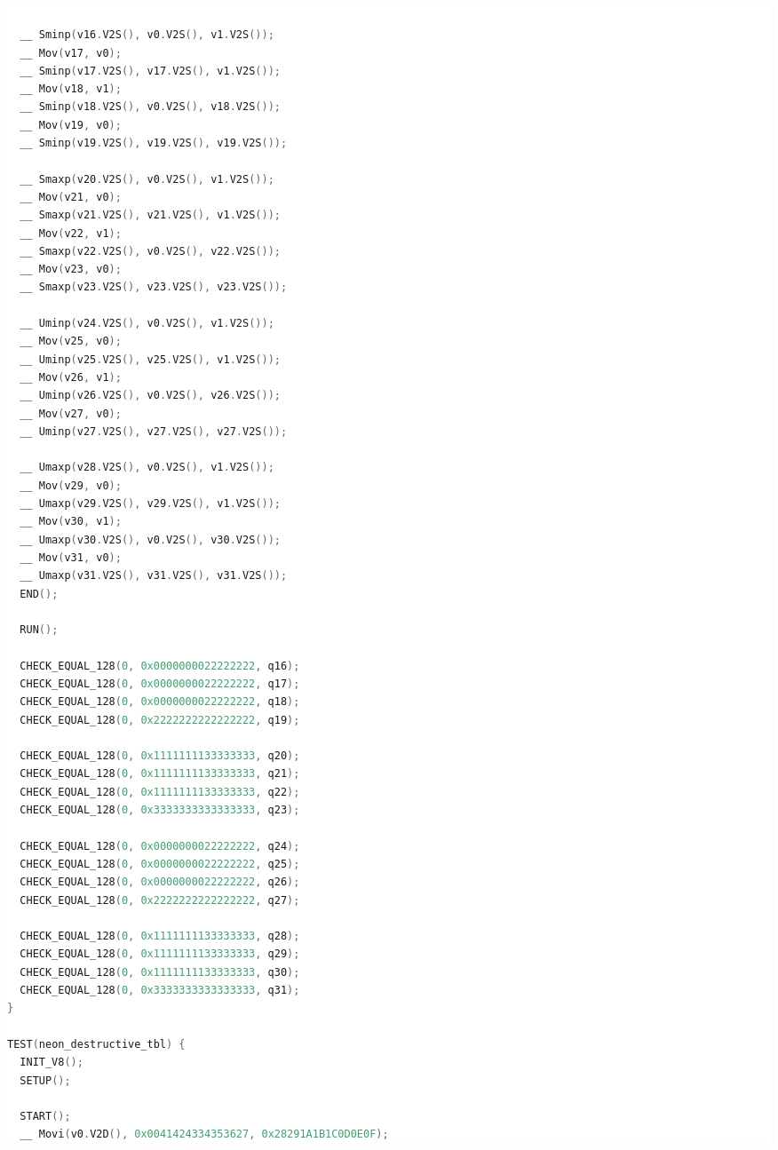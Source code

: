```cpp

  __ Sminp(v16.V2S(), v0.V2S(), v1.V2S());
  __ Mov(v17, v0);
  __ Sminp(v17.V2S(), v17.V2S(), v1.V2S());
  __ Mov(v18, v1);
  __ Sminp(v18.V2S(), v0.V2S(), v18.V2S());
  __ Mov(v19, v0);
  __ Sminp(v19.V2S(), v19.V2S(), v19.V2S());

  __ Smaxp(v20.V2S(), v0.V2S(), v1.V2S());
  __ Mov(v21, v0);
  __ Smaxp(v21.V2S(), v21.V2S(), v1.V2S());
  __ Mov(v22, v1);
  __ Smaxp(v22.V2S(), v0.V2S(), v22.V2S());
  __ Mov(v23, v0);
  __ Smaxp(v23.V2S(), v23.V2S(), v23.V2S());

  __ Uminp(v24.V2S(), v0.V2S(), v1.V2S());
  __ Mov(v25, v0);
  __ Uminp(v25.V2S(), v25.V2S(), v1.V2S());
  __ Mov(v26, v1);
  __ Uminp(v26.V2S(), v0.V2S(), v26.V2S());
  __ Mov(v27, v0);
  __ Uminp(v27.V2S(), v27.V2S(), v27.V2S());

  __ Umaxp(v28.V2S(), v0.V2S(), v1.V2S());
  __ Mov(v29, v0);
  __ Umaxp(v29.V2S(), v29.V2S(), v1.V2S());
  __ Mov(v30, v1);
  __ Umaxp(v30.V2S(), v0.V2S(), v30.V2S());
  __ Mov(v31, v0);
  __ Umaxp(v31.V2S(), v31.V2S(), v31.V2S());
  END();

  RUN();

  CHECK_EQUAL_128(0, 0x0000000022222222, q16);
  CHECK_EQUAL_128(0, 0x0000000022222222, q17);
  CHECK_EQUAL_128(0, 0x0000000022222222, q18);
  CHECK_EQUAL_128(0, 0x2222222222222222, q19);

  CHECK_EQUAL_128(0, 0x1111111133333333, q20);
  CHECK_EQUAL_128(0, 0x1111111133333333, q21);
  CHECK_EQUAL_128(0, 0x1111111133333333, q22);
  CHECK_EQUAL_128(0, 0x3333333333333333, q23);

  CHECK_EQUAL_128(0, 0x0000000022222222, q24);
  CHECK_EQUAL_128(0, 0x0000000022222222, q25);
  CHECK_EQUAL_128(0, 0x0000000022222222, q26);
  CHECK_EQUAL_128(0, 0x2222222222222222, q27);

  CHECK_EQUAL_128(0, 0x1111111133333333, q28);
  CHECK_EQUAL_128(0, 0x1111111133333333, q29);
  CHECK_EQUAL_128(0, 0x1111111133333333, q30);
  CHECK_EQUAL_128(0, 0x3333333333333333, q31);
}

TEST(neon_destructive_tbl) {
  INIT_V8();
  SETUP();

  START();
  __ Movi(v0.V2D(), 0x0041424334353627, 0x28291A1B1C0D0E0F);
```